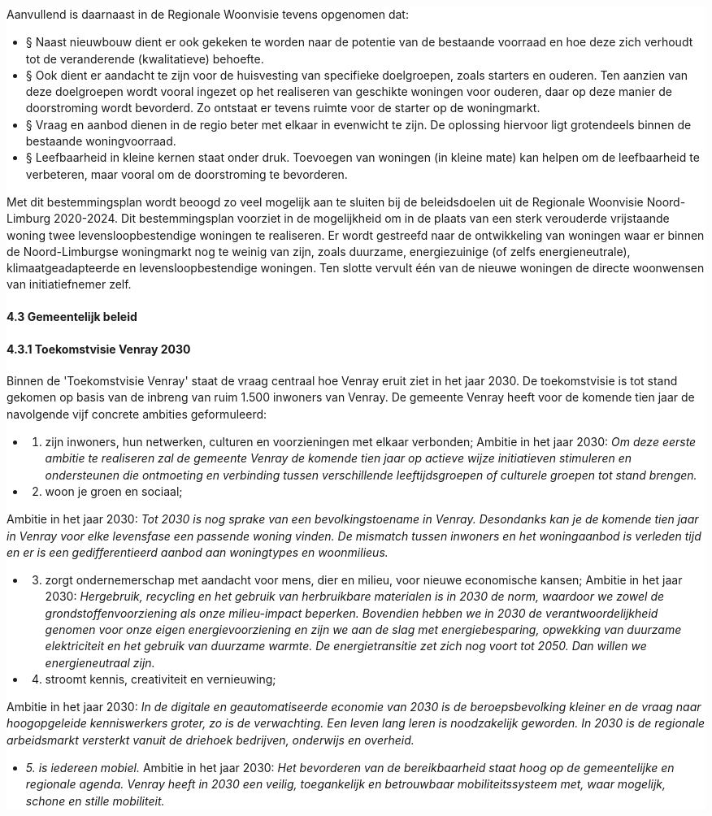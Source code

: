 Aanvullend is daarnaast in de Regionale Woonvisie tevens opgenomen dat:

- § Naast nieuwbouw dient er ook gekeken te worden naar de potentie van de bestaande voorraad en hoe deze zich verhoudt tot de veranderende (kwalitatieve) behoefte.
- § Ook dient er aandacht te zijn voor de huisvesting van specifieke doelgroepen, zoals starters en ouderen. Ten aanzien van deze doelgroepen wordt vooral ingezet op het realiseren van geschikte woningen voor ouderen, daar op deze manier de doorstroming wordt bevorderd. Zo ontstaat er tevens ruimte voor de starter op de woningmarkt.
- § Vraag en aanbod dienen in de regio beter met elkaar in evenwicht te zijn. De oplossing hiervoor ligt grotendeels binnen de bestaande woningvoorraad.
- § Leefbaarheid in kleine kernen staat onder druk. Toevoegen van woningen (in kleine mate) kan helpen om de leefbaarheid te verbeteren, maar vooral om de doorstroming te bevorderen.

Met dit bestemmingsplan wordt beoogd zo veel mogelijk aan te sluiten bij de beleidsdoelen uit de Regionale Woonvisie Noord-Limburg 2020-2024. Dit bestemmingsplan voorziet in de mogelijkheid om in de plaats van een sterk verouderde vrijstaande woning twee levensloopbestendige woningen te realiseren. Er wordt gestreefd naar de ontwikkeling van woningen waar er binnen de Noord-Limburgse woningmarkt nog te weinig van zijn, zoals duurzame, energiezuinige (of zelfs energieneutrale), klimaatgeadapteerde en levensloopbestendige woningen. Ten slotte vervult één van de nieuwe woningen de directe woonwensen van initiatiefnemer zelf.

#### **4.3 Gemeentelijk beleid**

#### **4.3.1 Toekomstvisie Venray 2030**

Binnen de 'Toekomstvisie Venray' staat de vraag centraal hoe Venray eruit ziet in het jaar 2030. De toekomstvisie is tot stand gekomen op basis van de inbreng van ruim 1.500 inwoners van Venray. De gemeente Venray heeft voor de komende tien jaar de navolgende vijf concrete ambities geformuleerd:

- 1. zijn inwoners, hun netwerken, culturen en voorzieningen met elkaar verbonden; Ambitie in het jaar 2030: *Om deze eerste ambitie te realiseren zal de gemeente Venray de komende tien jaar op actieve wijze initiatieven stimuleren en ondersteunen die ontmoeting en verbinding tussen verschillende leeftijdsgroepen of culturele groepen tot stand brengen.*
- 2. woon je groen en sociaal;

Ambitie in het jaar 2030: *Tot 2030 is nog sprake van een bevolkingstoename in Venray. Desondanks kan je de komende tien jaar in Venray voor elke levensfase een passende woning vinden. De mismatch tussen inwoners en het woningaanbod is verleden tijd en er is een gedifferentieerd aanbod aan woningtypes en woonmilieus.*

- 3. zorgt ondernemerschap met aandacht voor mens, dier en milieu, voor nieuwe economische kansen; Ambitie in het jaar 2030: *Hergebruik, recycling en het gebruik van herbruikbare materialen is in 2030 de norm, waardoor we zowel de grondstoffenvoorziening als onze milieu-impact beperken. Bovendien hebben we in 2030 de verantwoordelijkheid genomen voor onze eigen energievoorziening en zijn we aan de slag met energiebesparing, opwekking van duurzame elektriciteit en het gebruik van duurzame warmte. De energietransitie zet zich nog voort tot 2050. Dan willen we energieneutraal zijn.*
- 4. stroomt kennis, creativiteit en vernieuwing;

Ambitie in het jaar 2030: *In de digitale en geautomatiseerde economie van 2030 is de beroepsbevolking kleiner en de vraag naar hoogopgeleide kenniswerkers groter, zo is de verwachting. Een leven lang leren is noodzakelijk geworden. In 2030 is de regionale arbeidsmarkt versterkt vanuit de driehoek bedrijven, onderwijs en overheid.* 

- *5. is iedereen mobiel.*
Ambitie in het jaar 2030: *Het bevorderen van de bereikbaarheid staat hoog op de gemeentelijke en regionale agenda. Venray heeft in 2030 een veilig, toegankelijk en betrouwbaar mobiliteitssysteem met, waar mogelijk, schone en stille mobiliteit.* 

